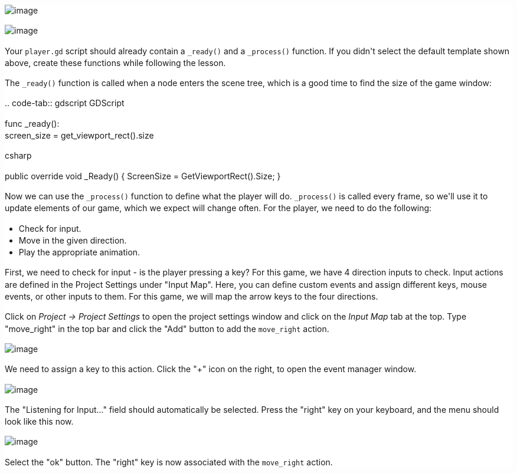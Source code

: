 ![image](img/build_dotnet.webp)

![image](img/export_variable.webp)

Your `player.gd` script should already contain a `_ready()` and a
`_process()` function. If you didn't select the default template shown
above, create these functions while following the lesson.

The `_ready()` function is called when a node enters the scene tree,
which is a good time to find the size of the game window:

.. code-tab:: gdscript GDScript

func \_ready():  
screen\_size = get\_viewport\_rect().size

csharp

public override void \_Ready() { ScreenSize = GetViewportRect().Size; }

Now we can use the `_process()` function to define what the player will
do. `_process()` is called every frame, so we'll use it to update
elements of our game, which we expect will change often. For the player,
we need to do the following:

-   Check for input.
-   Move in the given direction.
-   Play the appropriate animation.

First, we need to check for input - is the player pressing a key? For
this game, we have 4 direction inputs to check. Input actions are
defined in the Project Settings under "Input Map". Here, you can define
custom events and assign different keys, mouse events, or other inputs
to them. For this game, we will map the arrow keys to the four
directions.

Click on *Project -&gt; Project Settings* to open the project settings
window and click on the *Input Map* tab at the top. Type "move\_right"
in the top bar and click the "Add" button to add the `move_right`
action.

![image](img/input-mapping-add-action.webp)

We need to assign a key to this action. Click the "+" icon on the right,
to open the event manager window.

![image](img/input-mapping-add-key.webp)

The "Listening for Input..." field should automatically be selected.
Press the "right" key on your keyboard, and the menu should look like
this now.

![image](img/input-mapping-event-configuration.webp)

Select the "ok" button. The "right" key is now associated with the
`move_right` action.
